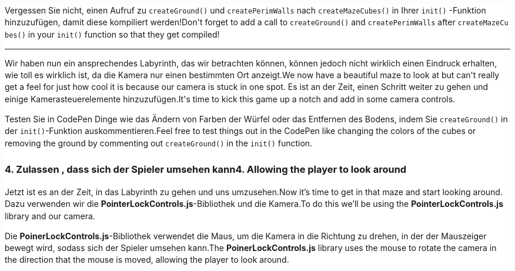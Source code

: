 
<span data-ttu-id="9f6d3-201">Vergessen Sie nicht, einen Aufruf zu `createGround()` und `createPerimWalls` nach `createMazeCubes()` in Ihrer `init()` -Funktion hinzuzufügen, damit diese kompiliert werden!</span><span class="sxs-lookup"><span data-stu-id="9f6d3-201">Don't forget to add a call to `createGround()` and `createPerimWalls` after `createMazeCubes()` in your `init()` function so that they get compiled!</span></span>
___

<span data-ttu-id="9f6d3-202">Wir haben nun ein ansprechendes Labyrinth, das wir betrachten können, können jedoch nicht wirklich einen Eindruck erhalten, wie toll es wirklich ist, da die Kamera nur einen bestimmten Ort anzeigt.</span><span class="sxs-lookup"><span data-stu-id="9f6d3-202">We now have a beautiful maze to look at but can't really get a feel for just how cool it is because our camera is stuck in one spot.</span></span> <span data-ttu-id="9f6d3-203">Es ist an der Zeit, einen Schritt weiter zu gehen und einige Kamerasteuerelemente hinzuzufügen.</span><span class="sxs-lookup"><span data-stu-id="9f6d3-203">It's time to kick this game up a notch and add in some camera controls.</span></span>

<span data-ttu-id="9f6d3-204">Testen Sie in CodePen Dinge wie das Ändern von Farben der Würfel oder das Entfernen des Bodens, indem Sie `createGround()` in der `init()`-Funktion auskommentieren.</span><span class="sxs-lookup"><span data-stu-id="9f6d3-204">Feel free to test things out in the CodePen like changing the colors of the cubes or removing the ground by commenting out `createGround()` in the `init()` function.</span></span>


<iframe height='300' scrolling='no' title='<span data-ttu-id="9f6d3-205">Erstellen des Labyrinths</span><span class="sxs-lookup"><span data-stu-id="9f6d3-205">Maze building</span></span>' src='//codepen.io/MicrosoftEdgeDocumentation/embed/JWKYzG/?height=300&theme-id=23761&default-tab=result&embed-version=2&editable=true' frameborder='no' allowtransparency='true' allowfullscreen='true' style='width: 100%;'><span data-ttu-id="9f6d3-206">Weitere Informationen finden Sie im Pen zu <a href='https://codepen.io/MicrosoftEdgeDocumentation/pen/JWKYzG/'>Labyrintherstellung</a> von Microsoft Edge Docs (<a href='https://codepen.io/MicrosoftEdgeDocumentation'>@MicrosoftEdgeDocumentation</a>) auf <a href='https://codepen.io'>CodePen</a>.</span><span class="sxs-lookup"><span data-stu-id="9f6d3-206">See the Pen <a href='https://codepen.io/MicrosoftEdgeDocumentation/pen/JWKYzG/'>Maze building</a> by Microsoft Edge Docs (<a href='https://codepen.io/MicrosoftEdgeDocumentation'>@MicrosoftEdgeDocumentation</a>) on <a href='https://codepen.io'>CodePen</a>.</span></span>
</iframe>

### <a name="4-allowing-the-player-to-look-around"></a><span data-ttu-id="9f6d3-207">4. Zulassen , dass sich der Spieler umsehen kann</span><span class="sxs-lookup"><span data-stu-id="9f6d3-207">4. Allowing the player to look around</span></span>

<span data-ttu-id="9f6d3-208">Jetzt ist es an der Zeit, in das Labyrinth zu gehen und uns umzusehen.</span><span class="sxs-lookup"><span data-stu-id="9f6d3-208">Now it’s time to get in that maze and start looking around.</span></span> <span data-ttu-id="9f6d3-209">Dazu verwenden wir die **PointerLockControls.js**-Bibliothek und die Kamera.</span><span class="sxs-lookup"><span data-stu-id="9f6d3-209">To do this we’ll be using the **PointerLockControls.js** library and our camera.</span></span>

<span data-ttu-id="9f6d3-210">Die **PoinerLockControls.js**-Bibliothek verwendet die Maus, um die Kamera in die Richtung zu drehen, in der der Mauszeiger bewegt wird, sodass sich der Spieler umsehen kann.</span><span class="sxs-lookup"><span data-stu-id="9f6d3-210">The **PoinerLockControls.js** library uses the mouse to rotate the camera in the direction that the mouse is moved, allowing the player to look around.</span></span> 
